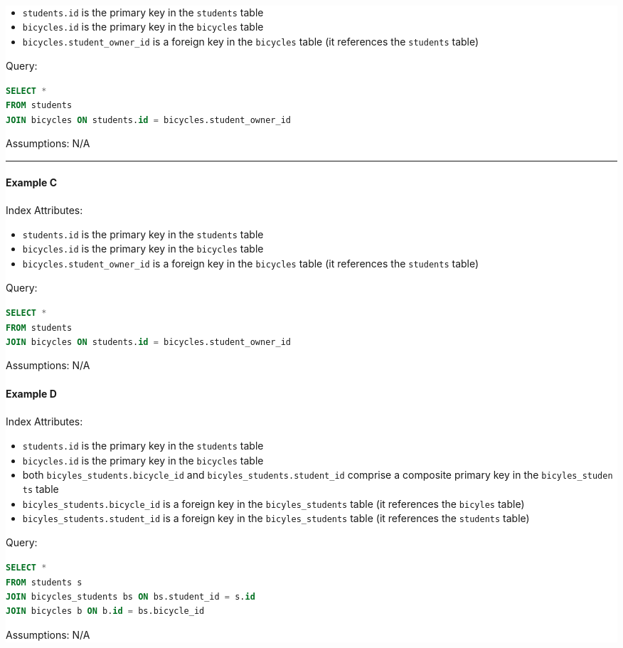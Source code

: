  + `students.id` is the primary key in the `students` table
 + `bicycles.id` is the primary key in the `bicycles` table
 + `bicycles.student_owner_id` is a foreign key in the `bicycles` table (it references the `students` table)

Query:

```` sql
SELECT *
FROM students
JOIN bicycles ON students.id = bicycles.student_owner_id
````

Assumptions: N/A

<hr>

#### Example C

Index Attributes:

+ `students.id` is the primary key in the `students` table
+ `bicycles.id` is the primary key in the `bicycles` table
+ `bicycles.student_owner_id` is a foreign key in the `bicycles` table (it references the `students` table)

Query:

```` sql
SELECT *
FROM students
JOIN bicycles ON students.id = bicycles.student_owner_id
````

Assumptions: N/A

#### Example D

Index Attributes:

  + `students.id` is the primary key in the `students` table
  + `bicycles.id` is the primary key in the `bicycles` table
  + both `bicyles_students.bicycle_id` and `bicyles_students.student_id` comprise a composite primary key in the `bicyles_students` table
  + `bicyles_students.bicycle_id` is a foreign key in the `bicyles_students` table (it references the `bicyles` table)
  + `bicyles_students.student_id` is a foreign key in the `bicyles_students` table (it references the `students` table)

Query:

 ```` sql
 SELECT *
 FROM students s
 JOIN bicycles_students bs ON bs.student_id = s.id
 JOIN bicycles b ON b.id = bs.bicycle_id
 ````

Assumptions: N/A
